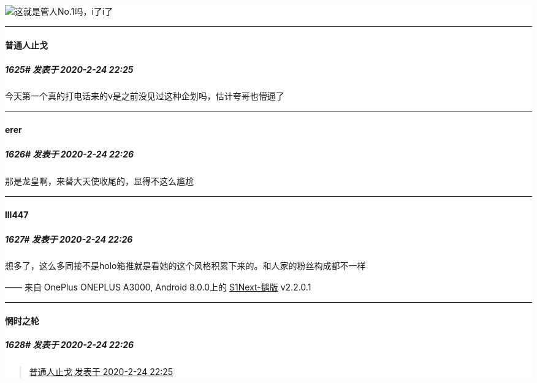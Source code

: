 

<img src="https://static.saraba1st.com/image/smiley/face2017/091.png" referrerpolicy="no-referrer">这就是管人No.1吗，i了i了







-----

####  普通人止戈  
##### 1625#       发表于 2020-2-24 22:25




今天第一个真的打电话来的v是之前没见过这种企划吗，估计夸哥也懵逼了







-----

####  erer  
##### 1626#       发表于 2020-2-24 22:26




那是龙皇啊，来替大天使收尾的，显得不这么尴尬







-----

####  lll447  
##### 1627#       发表于 2020-2-24 22:26




想多了，这么多同接不是holo箱推就是看她的这个风格积累下来的。和人家的粉丝构成都不一样

—— 来自 OnePlus ONEPLUS A3000, Android 8.0.0上的 [S1Next-鹅版](https://github.com/ykrank/S1-Next/releases) v2.2.0.1







-----

####  惘时之轮  
##### 1628#       发表于 2020-2-24 22:26



<blockquote><a href="httphttps://bbs.saraba1st.com/2b/forum.php?mod=redirect&amp;goto=findpost&amp;pid=46514156&amp;ptid=1914313" target="_blank">普通人止戈 发表于 2020-2-24 22:25</a>

